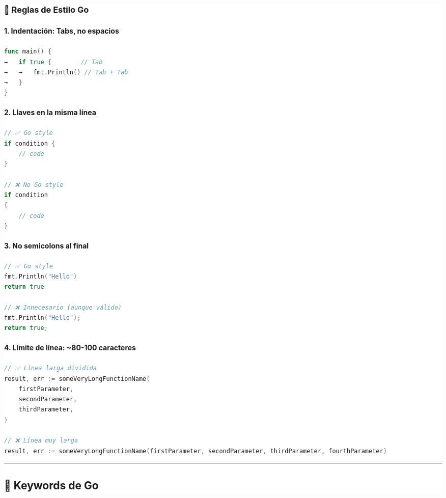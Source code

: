 ### 🎯 Reglas de Estilo Go

#### **1. Indentación: Tabs, no espacios**
```go
func main() {
→   if true {        // Tab
→   →   fmt.Println() // Tab + Tab
→   }
}
```

#### **2. Llaves en la misma línea**
```go
// ✅ Go style
if condition {
    // code
}

// ❌ No Go style  
if condition 
{
    // code
}
```

#### **3. No semicolons al final**
```go
// ✅ Go style
fmt.Println("Hello")
return true

// ❌ Innecesario (aunque válido)
fmt.Println("Hello");
return true;
```

#### **4. Límite de línea: ~80-100 caracteres**
```go
// ✅ Línea larga dividida
result, err := someVeryLongFunctionName(
    firstParameter,
    secondParameter,
    thirdParameter,
)

// ❌ Línea muy larga
result, err := someVeryLongFunctionName(firstParameter, secondParameter, thirdParameter, fourthParameter)
```

---

## 🔑 Keywords de Go
